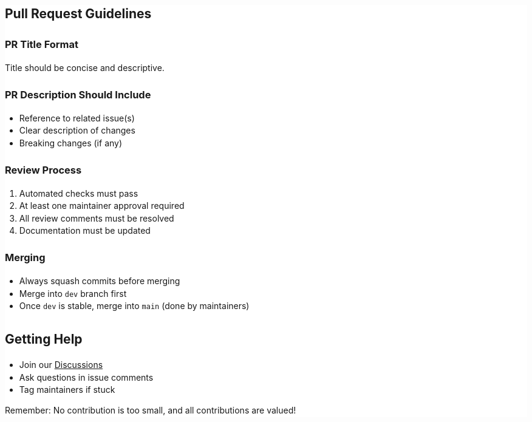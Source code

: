 ## Pull Request Guidelines

### PR Title Format
Title should be concise and descriptive.

### PR Description Should Include
- Reference to related issue(s)
- Clear description of changes
- Breaking changes (if any)

### Review Process
1. Automated checks must pass
2. At least one maintainer approval required
3. All review comments must be resolved
4. Documentation must be updated

### Merging
- Always squash commits before merging
- Merge into `dev` branch first
- Once `dev` is stable, merge into `main` (done by maintainers)

## Getting Help

- Join our [Discussions](https://github.com/axioma-ai-labs/nevron/discussions)
- Ask questions in issue comments
- Tag maintainers if stuck

Remember: No contribution is too small, and all contributions are valued! 